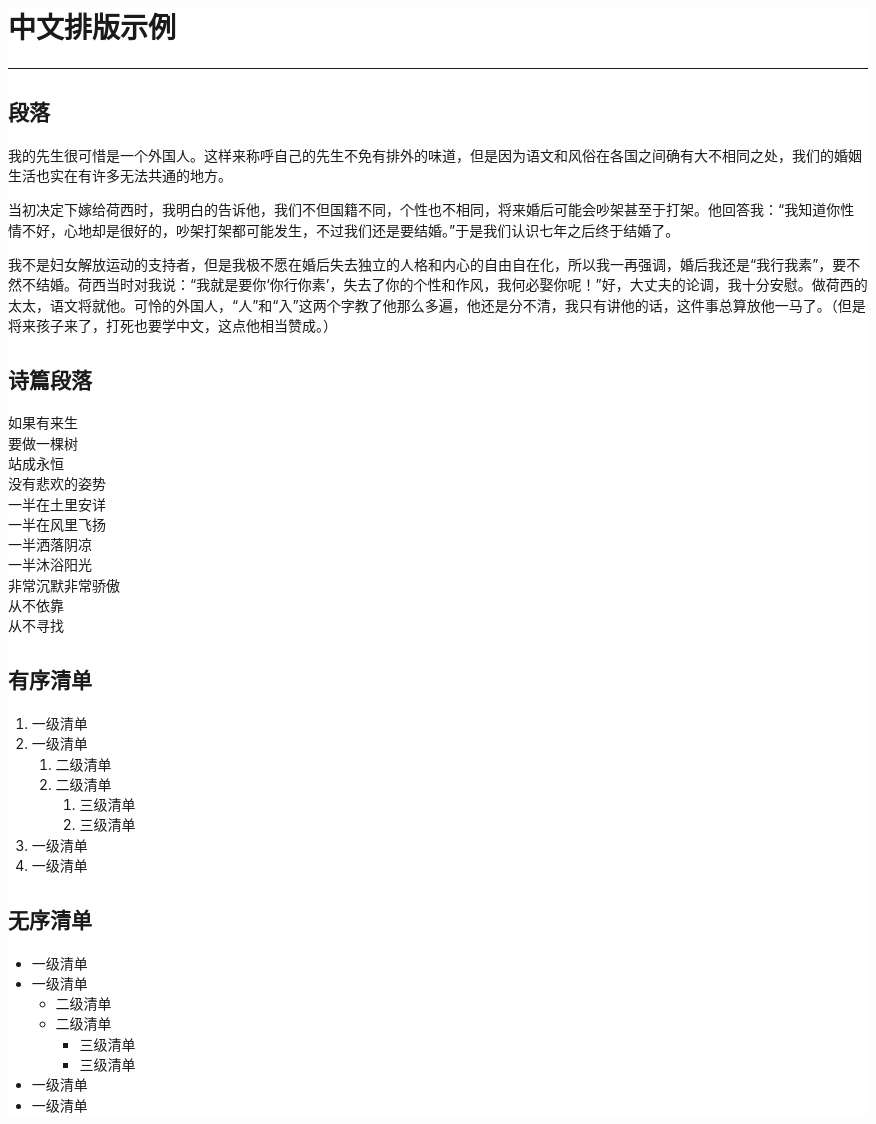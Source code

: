 # 中文排版示例

-----

## 段落

我的先生很可惜是一个外国人。这样来称呼自己的先生不免有排外的味道，但是因为语文和风俗在各国之间确有大不相同之处，我们的婚姻生活也实在有许多无法共通的地方。

当初决定下嫁给荷西时，我明白的告诉他，我们不但国籍不同，个性也不相同，将来婚后可能会吵架甚至于打架。他回答我：“我知道你性情不好，心地却是很好的，吵架打架都可能发生，不过我们还是要结婚。”于是我们认识七年之后终于结婚了。

我不是妇女解放运动的支持者，但是我极不愿在婚后失去独立的人格和内心的自由自在化，所以我一再强调，婚后我还是“我行我素”，要不然不结婚。荷西当时对我说：“我就是要你‘你行你素’，失去了你的个性和作风，我何必娶你呢！”好，大丈夫的论调，我十分安慰。做荷西的太太，语文将就他。可怜的外国人，“人”和“入”这两个字教了他那么多遍，他还是分不清，我只有讲他的话，这件事总算放他一马了。（但是将来孩子来了，打死也要学中文，这点他相当赞成。）

## 诗篇段落

<p class="poem-like">
如果有来生<br>
要做一棵树<br>
站成永恒<br>
没有悲欢的姿势<br>
一半在土里安详<br>
一半在风里飞扬<br>
一半洒落阴凉<br>
一半沐浴阳光<br>
非常沉默非常骄傲<br>
从不依靠<br>
从不寻找<br>
</p>

## 有序清单

1.  一级清单
2.  一级清单
    1.  二级清单
    2.  二级清单
        1.  三级清单
        2.  三级清单
3.  一级清单
4.  一级清单

## 无序清单

*   一级清单
*   一级清单
    *   二级清单
    *   二级清单
        *   三级清单
        *   三级清单
*   一级清单
*   一级清单
